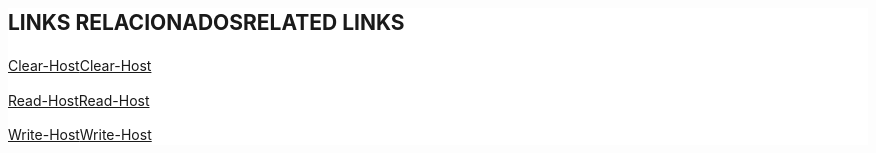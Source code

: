 ## <span data-ttu-id="e2649-167">LINKS RELACIONADOS</span><span class="sxs-lookup"><span data-stu-id="e2649-167">RELATED LINKS</span></span>

[<span data-ttu-id="e2649-168">Clear-Host</span><span class="sxs-lookup"><span data-stu-id="e2649-168">Clear-Host</span></span>](../Microsoft.PowerShell.Core/Clear-Host.md)

[<span data-ttu-id="e2649-169">Read-Host</span><span class="sxs-lookup"><span data-stu-id="e2649-169">Read-Host</span></span>](Read-Host.md)

[<span data-ttu-id="e2649-170">Write-Host</span><span class="sxs-lookup"><span data-stu-id="e2649-170">Write-Host</span></span>](Write-Host.md)


